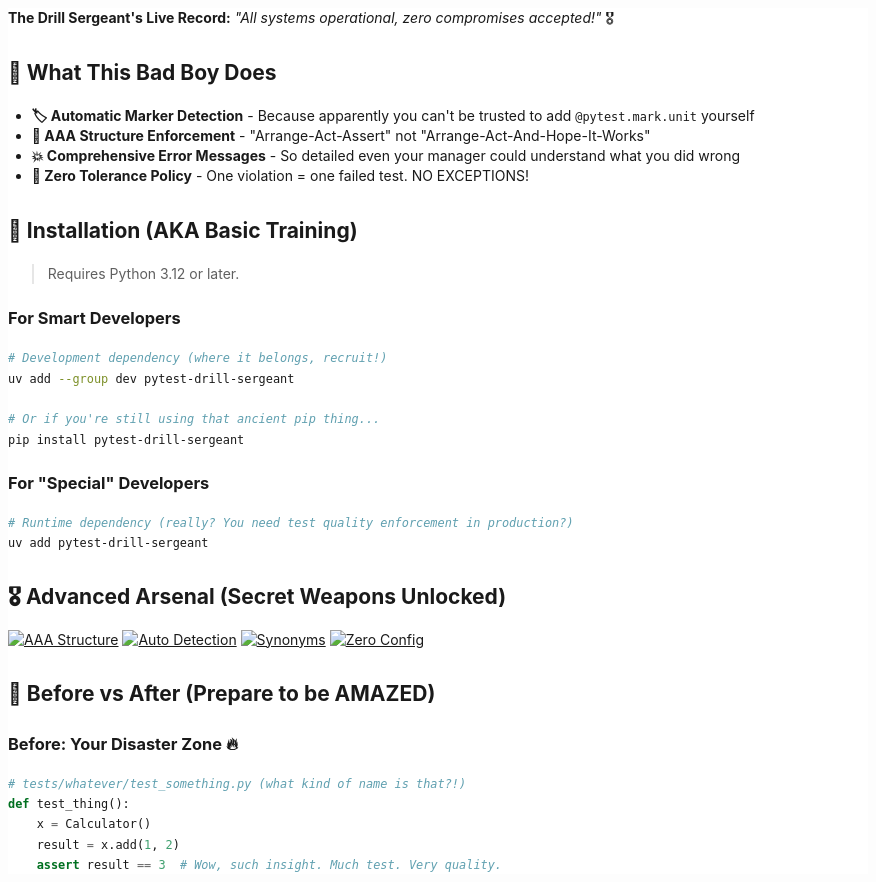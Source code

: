 **The Drill Sergeant's Live Record:** *"All systems operational, zero compromises accepted!"* 🎖️

## 🎯 What This Bad Boy Does

- **🏷️ Automatic Marker Detection** - Because apparently you can't be trusted to add `@pytest.mark.unit` yourself
- **📝 AAA Structure Enforcement** - "Arrange-Act-Assert" not "Arrange-Act-And-Hope-It-Works"
- **💥 Comprehensive Error Messages** - So detailed even your manager could understand what you did wrong
- **🚨 Zero Tolerance Policy** - One violation = one failed test. NO EXCEPTIONS!

## 🚀 Installation (AKA Basic Training)

> Requires Python 3.12 or later.

### For Smart Developers

```bash
# Development dependency (where it belongs, recruit!)
uv add --group dev pytest-drill-sergeant

# Or if you're still using that ancient pip thing...
pip install pytest-drill-sergeant
```

### For "Special" Developers

```bash
# Runtime dependency (really? You need test quality enforcement in production?)
uv add pytest-drill-sergeant
```

## 🎖️ Advanced Arsenal (Secret Weapons Unlocked)

[![AAA Structure](https://img.shields.io/badge/AAA-Arrange%20Act%20Assert-blue?style=for-the-badge&logo=checkmarx)](https://github.com/jeffrichley/pytest-drill-sergeant)
[![Auto Detection](https://img.shields.io/badge/Auto--Detection-16%20Built--in%20Mappings-green?style=for-the-badge&logo=target)](https://github.com/jeffrichley/pytest-drill-sergeant)
[![Synonyms](https://img.shields.io/badge/Synonyms-Given%2FWhen%2FThen%20Support-purple?style=for-the-badge&logo=language)](https://github.com/jeffrichley/pytest-drill-sergeant)
[![Zero Config](https://img.shields.io/badge/Zero--Config-Ready%20to%20Deploy-orange?style=for-the-badge&logo=rocket)](https://github.com/jeffrichley/pytest-drill-sergeant)

## 📏 Before vs After (Prepare to be AMAZED)

### Before: Your Disaster Zone 🔥

```python
# tests/whatever/test_something.py (what kind of name is that?!)
def test_thing():
    x = Calculator()
    result = x.add(1, 2)
    assert result == 3  # Wow, such insight. Much test. Very quality.
```
